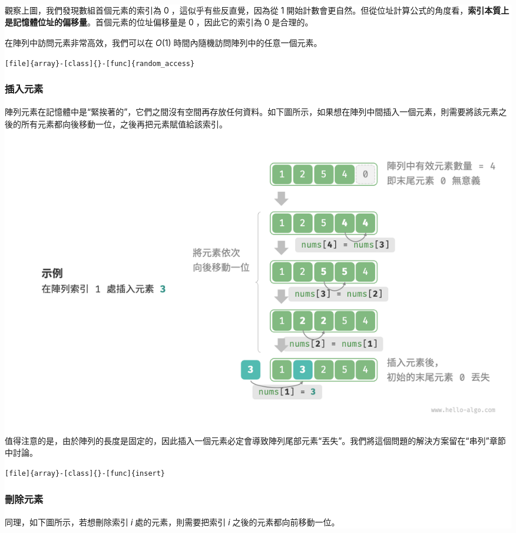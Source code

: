 觀察上圖，我們發現數組首個元素的索引為 $0$ ，這似乎有些反直覺，因為從 $1$ 開始計數會更自然。但從位址計算公式的角度看，**索引本質上是記憶體位址的偏移量**。首個元素的位址偏移量是 $0$ ，因此它的索引為 $0$ 是合理的。

在陣列中訪問元素非常高效，我們可以在 $O(1)$ 時間內隨機訪問陣列中的任意一個元素。

```src
[file]{array}-[class]{}-[func]{random_access}
```

### 插入元素

陣列元素在記憶體中是“緊挨著的”，它們之間沒有空間再存放任何資料。如下圖所示，如果想在陣列中間插入一個元素，則需要將該元素之後的所有元素都向後移動一位，之後再把元素賦值給該索引。

![陣列插入元素示例](array.assets/array_insert_element.png)

值得注意的是，由於陣列的長度是固定的，因此插入一個元素必定會導致陣列尾部元素“丟失”。我們將這個問題的解決方案留在“串列”章節中討論。

```src
[file]{array}-[class]{}-[func]{insert}
```

### 刪除元素

同理，如下圖所示，若想刪除索引 $i$ 處的元素，則需要把索引 $i$ 之後的元素都向前移動一位。
